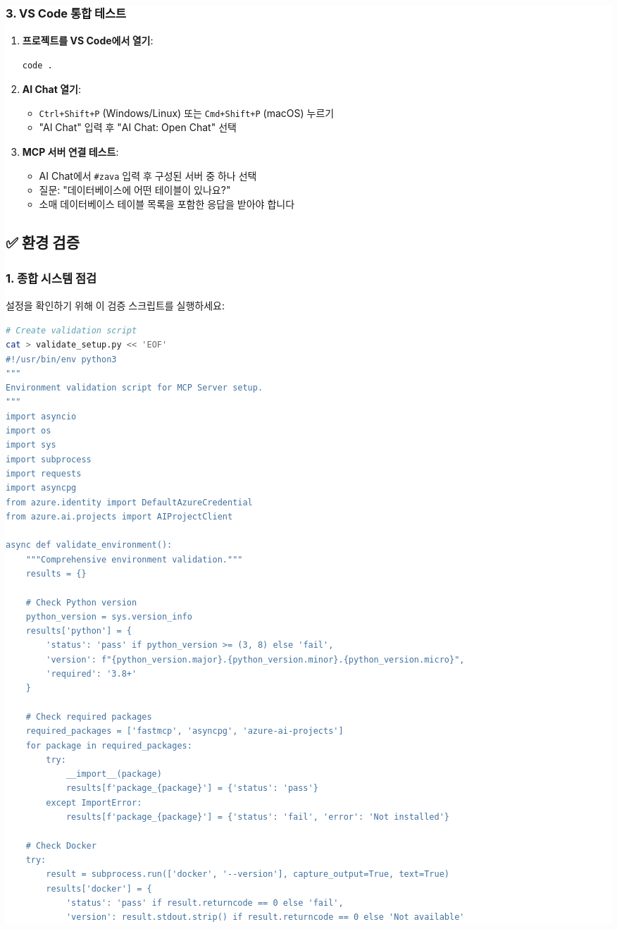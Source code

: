 ### 3. VS Code 통합 테스트

1. **프로젝트를 VS Code에서 열기**:
   ```bash
   code .
   ```

2. **AI Chat 열기**:
   - `Ctrl+Shift+P` (Windows/Linux) 또는 `Cmd+Shift+P` (macOS) 누르기
   - "AI Chat" 입력 후 "AI Chat: Open Chat" 선택

3. **MCP 서버 연결 테스트**:
   - AI Chat에서 `#zava` 입력 후 구성된 서버 중 하나 선택
   - 질문: "데이터베이스에 어떤 테이블이 있나요?"
   - 소매 데이터베이스 테이블 목록을 포함한 응답을 받아야 합니다

## ✅ 환경 검증

### 1. 종합 시스템 점검

설정을 확인하기 위해 이 검증 스크립트를 실행하세요:

```bash
# Create validation script
cat > validate_setup.py << 'EOF'
#!/usr/bin/env python3
"""
Environment validation script for MCP Server setup.
"""
import asyncio
import os
import sys
import subprocess
import requests
import asyncpg
from azure.identity import DefaultAzureCredential
from azure.ai.projects import AIProjectClient

async def validate_environment():
    """Comprehensive environment validation."""
    results = {}
    
    # Check Python version
    python_version = sys.version_info
    results['python'] = {
        'status': 'pass' if python_version >= (3, 8) else 'fail',
        'version': f"{python_version.major}.{python_version.minor}.{python_version.micro}",
        'required': '3.8+'
    }
    
    # Check required packages
    required_packages = ['fastmcp', 'asyncpg', 'azure-ai-projects']
    for package in required_packages:
        try:
            __import__(package)
            results[f'package_{package}'] = {'status': 'pass'}
        except ImportError:
            results[f'package_{package}'] = {'status': 'fail', 'error': 'Not installed'}
    
    # Check Docker
    try:
        result = subprocess.run(['docker', '--version'], capture_output=True, text=True)
        results['docker'] = {
            'status': 'pass' if result.returncode == 0 else 'fail',
            'version': result.stdout.strip() if result.returncode == 0 else 'Not available'
```